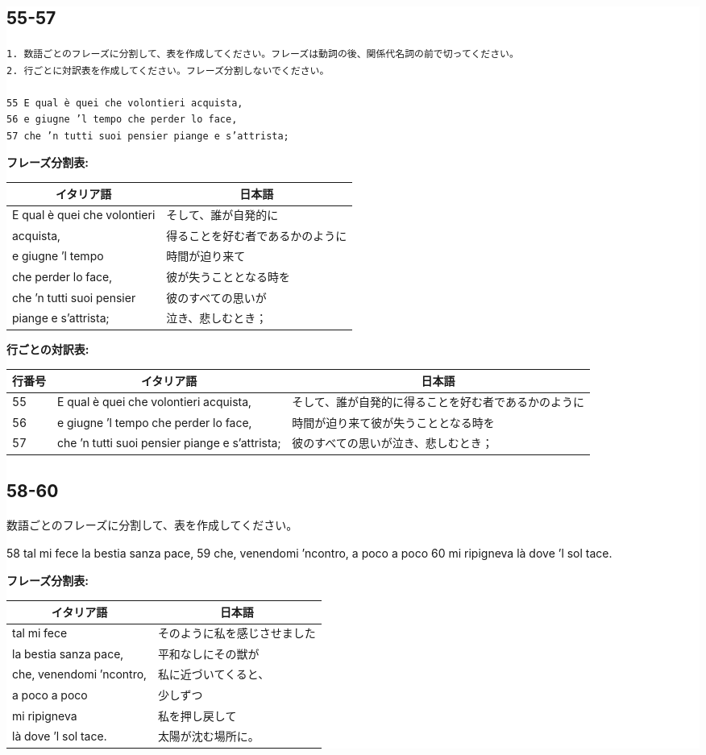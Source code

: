 ## 55-57

    1. 数語ごとのフレーズに分割して、表を作成してください。フレーズは動詞の後、関係代名詞の前で切ってください。
    2. 行ごとに対訳表を作成してください。フレーズ分割しないでください。
    
    55 E qual è quei che volontieri acquista,
    56 e giugne ’l tempo che perder lo face,
    57 che ’n tutti suoi pensier piange e s’attrista;

**フレーズ分割表:**

| イタリア語                         | 日本語                             |
|------------------------------------|------------------------------------|
| E qual è quei che volontieri      | そして、誰が自発的に               |
| acquista,                          | 得ることを好む者であるかのように     |
| e giugne ’l tempo                  | 時間が迫り来て                     |
| che perder lo face,                 | 彼が失うこととなる時を             |
| che ’n tutti suoi pensier          | 彼のすべての思いが                |
| piange e s’attrista;                | 泣き、悲しむとき；                 |

**行ごとの対訳表:**

| 行番号 | イタリア語                                  | 日本語                             |
|-------|---------------------------------------------|------------------------------------|
| 55    | E qual è quei che volontieri acquista,       | そして、誰が自発的に得ることを好む者であるかのように     |
| 56    | e giugne ’l tempo che perder lo face,        | 時間が迫り来て彼が失うこととなる時を                     |
| 57    | che ’n tutti suoi pensier piange e s’attrista; | 彼のすべての思いが泣き、悲しむとき；                    |

## 58-60

   数語ごとのフレーズに分割して、表を作成してください。

   58 tal mi fece la bestia sanza pace,
   59 che, venendomi ’ncontro, a poco a poco
   60 mi ripigneva là dove ’l sol tace.

**フレーズ分割表:**

| イタリア語               | 日本語                        |
|--------------------------|-------------------------------|
| tal mi fece              | そのように私を感じさせました   |
| la bestia sanza pace,    | 平和なしにその獣が           |
| che, venendomi ’ncontro, | 私に近づいてくると、          |
| a poco a poco            | 少しずつ                      |
| mi ripigneva             | 私を押し戻して                |
| là dove ’l sol tace.     | 太陽が沈む場所に。             |
